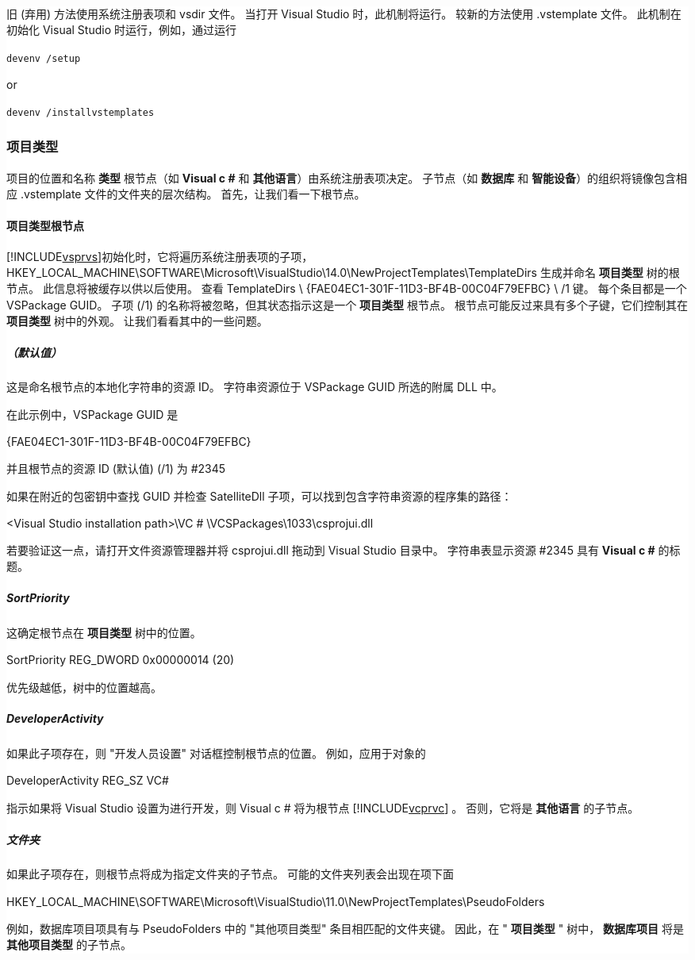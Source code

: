  旧 (弃用) 方法使用系统注册表项和 vsdir 文件。 当打开 Visual Studio 时，此机制将运行。 较新的方法使用 .vstemplate 文件。 此机制在初始化 Visual Studio 时运行，例如，通过运行

```
devenv /setup
```

 or

```
devenv /installvstemplates
```

### <a name="project-types"></a>项目类型
 项目的位置和名称 **类型** 根节点（如 **Visual c #** 和 **其他语言**）由系统注册表项决定。 子节点（如 **数据库** 和 **智能设备**）的组织将镜像包含相应 .vstemplate 文件的文件夹的层次结构。 首先，让我们看一下根节点。

#### <a name="project-type-root-nodes"></a>项目类型根节点
 [!INCLUDE[vsprvs](../../code-quality/includes/vsprvs_md.md)]初始化时，它将遍历系统注册表项的子项，HKEY_LOCAL_MACHINE\SOFTWARE\Microsoft\VisualStudio\14.0\NewProjectTemplates\TemplateDirs 生成并命名 **项目类型** 树的根节点。 此信息将被缓存以供以后使用。 查看 TemplateDirs \\ {FAE04EC1-301F-11D3-BF4B-00C04F79EFBC} \\ /1 键。 每个条目都是一个 VSPackage GUID。 子项 (/1) 的名称将被忽略，但其状态指示这是一个 **项目类型** 根节点。 根节点可能反过来具有多个子键，它们控制其在 **项目类型** 树中的外观。 让我们看看其中的一些问题。

##### <a name="default"></a>（默认值）
 这是命名根节点的本地化字符串的资源 ID。 字符串资源位于 VSPackage GUID 所选的附属 DLL 中。

 在此示例中，VSPackage GUID 是

 {FAE04EC1-301F-11D3-BF4B-00C04F79EFBC}

 并且根节点的资源 ID (默认值)  (/1) 为 #2345

 如果在附近的包密钥中查找 GUID 并检查 SatelliteDll 子项，可以找到包含字符串资源的程序集的路径：

 \<Visual Studio installation path>\VC # \VCSPackages\1033\csprojui.dll

 若要验证这一点，请打开文件资源管理器并将 csprojui.dll 拖动到 Visual Studio 目录中。 字符串表显示资源 #2345 具有 **Visual c #** 的标题。

##### <a name="sortpriority"></a>SortPriority
 这确定根节点在 **项目类型** 树中的位置。

 SortPriority REG_DWORD 0x00000014 (20) 

 优先级越低，树中的位置越高。

##### <a name="developeractivity"></a>DeveloperActivity
 如果此子项存在，则 "开发人员设置" 对话框控制根节点的位置。 例如，应用于对象的

 DeveloperActivity REG_SZ VC#

 指示如果将 Visual Studio 设置为进行开发，则 Visual c # 将为根节点 [!INCLUDE[vcprvc](../../code-quality/includes/vcprvc_md.md)] 。 否则，它将是 **其他语言** 的子节点。

##### <a name="folder"></a>文件夹
 如果此子项存在，则根节点将成为指定文件夹的子节点。 可能的文件夹列表会出现在项下面

 HKEY_LOCAL_MACHINE\SOFTWARE\Microsoft\VisualStudio\11.0\NewProjectTemplates\PseudoFolders

 例如，数据库项目项具有与 PseudoFolders 中的 "其他项目类型" 条目相匹配的文件夹键。 因此，在 " **项目类型** " 树中， **数据库项目** 将是 **其他项目类型** 的子节点。
